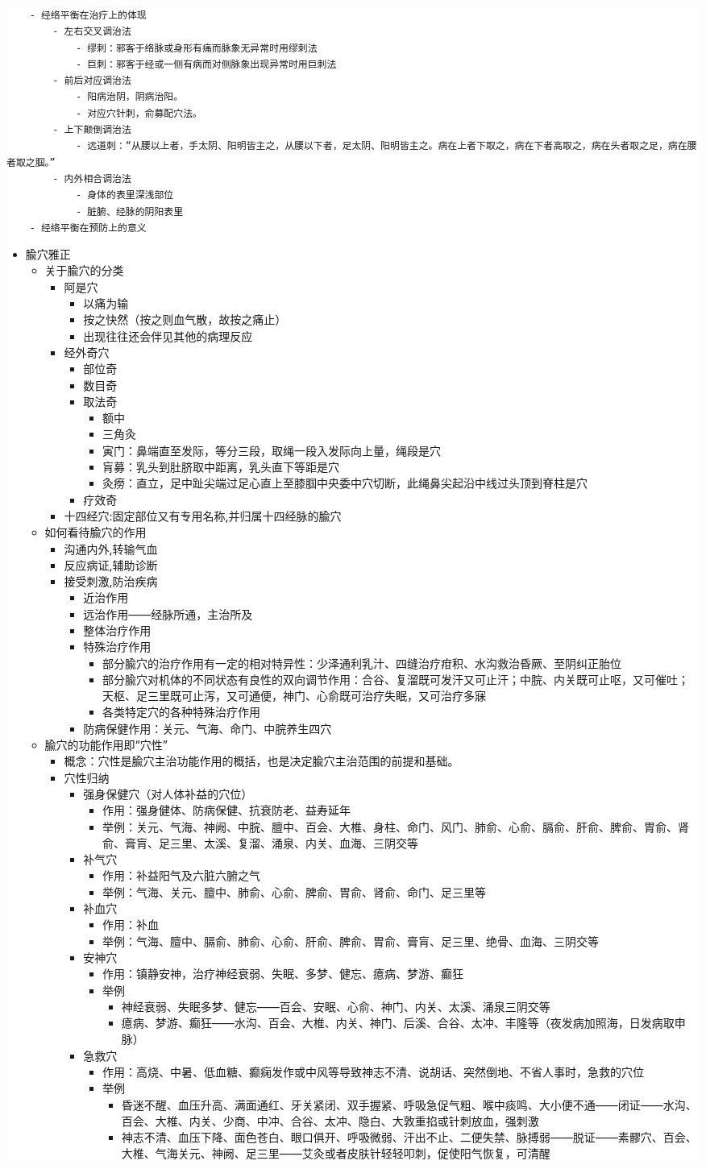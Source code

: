         - 经络平衡在治疗上的体现
            - 左右交叉调治法
                - 缪刺：邪客于络脉或身形有痛而脉象无异常时用缪刺法
                - 巨刺：邪客于经或一侧有病而对侧脉象出现异常时用巨刺法
            - 前后对应调治法
                - 阳病治阴，阴病治阳。
                - 对应穴针刺，俞募配穴法。
            - 上下颠倒调治法
                - 远道刺：“从腰以上者，手太阴、阳明皆主之，从腰以下者，足太阴、阳明皆主之。病在上者下取之，病在下者高取之，病在头者取之足，病在腰者取之腘。”
            - 内外相合调治法
                - 身体的表里深浅部位
                - 脏腑、经脉的阴阳表里
        - 经络平衡在预防上的意义
- 腧穴雅正
    - 关于腧穴的分类
        - 阿是穴
            - 以痛为输
            - 按之快然（按之则血气散，故按之痛止）
            - 出现往往还会伴见其他的病理反应
        - 经外奇穴
            - 部位奇
            - 数目奇
            - 取法奇
                - 额中
                - 三角灸
                - 寅门：鼻端直至发际，等分三段，取绳一段入发际向上量，绳段是穴
                - 肓募：乳头到肚脐取中距离，乳头直下等距是穴
                - 灸痨：直立，足中趾尖端过足心直上至膝腘中央委中穴切断，此绳鼻尖起沿中线过头顶到脊柱是穴
            - 疗效奇
        - 十四经穴:固定部位又有专用名称,并归属十四经脉的腧穴
    - 如何看待腧穴的作用
        - 沟通内外,转输气血
        - 反应病证,辅助诊断
        - 接受刺激,防治疾病
            - 近治作用
            - 远治作用——经脉所通，主治所及
            - 整体治疗作用
            - 特殊治疗作用
                - 部分腧穴的治疗作用有一定的相对特异性：少泽通利乳汁、四缝治疗疳积、水沟救治昏厥、至阴纠正胎位
                - 部分腧穴对机体的不同状态有良性的双向调节作用：合谷、复溜既可发汗又可止汗；中脘、内关既可止呕，又可催吐；天枢、足三里既可止泻，又可通便，神门、心俞既可治疗失眠，又可治疗多寐
                - 各类特定穴的各种特殊治疗作用
            - 防病保健作用：关元、气海、命门、中脘养生四穴
    - 腧穴的功能作用即“穴性”
        - 概念：穴性是腧穴主治功能作用的概括，也是决定腧穴主治范围的前提和基础。
        - 穴性归纳
            - 强身保健穴（对人体补益的穴位）
                - 作用：强身健体、防病保健、抗衰防老、益寿延年
                - 举例：关元、气海、神阙、中脘、膻中、百会、大椎、身柱、命门、风门、肺俞、心俞、膈俞、肝俞、脾俞、胃俞、肾俞、膏肓、足三里、太溪、复溜、涌泉、内关、血海、三阴交等
            - 补气穴
                - 作用：补益阳气及六脏六腑之气
                - 举例：气海、关元、膻中、肺俞、心俞、脾俞、胃俞、肾俞、命门、足三里等
            - 补血穴
                - 作用：补血
                - 举例：气海、膻中、膈俞、肺俞、心俞、肝俞、脾俞、胃俞、膏肓、足三里、绝骨、血海、三阴交等
            - 安神穴
                - 作用：镇静安神，治疗神经衰弱、失眠、多梦、健忘、癔病、梦游、癫狂
                - 举例
                    - 神经衰弱、失眠多梦、健忘——百会、安眠、心俞、神门、内关、太溪、涌泉三阴交等
                    - 癔病、梦游、癫狂——水沟、百会、大椎、内关、神门、后溪、合谷、太冲、丰隆等（夜发病加照海，日发病取申脉）
            - 急救穴
                - 作用：高烧、中暑、低血糖、癫痫发作或中风等导致神志不清、说胡话、突然倒地、不省人事时，急救的穴位
                - 举例
                    - 昏迷不醒、血压升高、满面通红、牙关紧闭、双手握紧、呼吸急促气粗、喉中痰鸣、大小便不通——闭证——水沟、百会、大椎、内关、少商、中冲、合谷、太冲、隐白、大敦重掐或针刺放血，强刺激
                    - 神志不清、血压下降、面色苍白、眼口俱开、呼吸微弱、汗出不止、二便失禁、脉搏弱——脱证——素髎穴、百会、大椎、气海关元、神阙、足三里——艾灸或者皮肤针轻轻叩刺，促使阳气恢复，可清醒